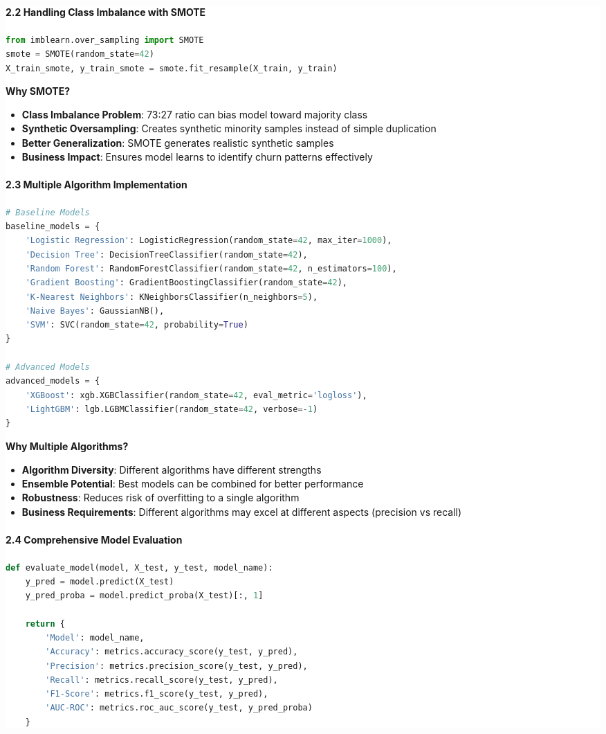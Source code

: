 #### **2.2 Handling Class Imbalance with SMOTE**
```python
from imblearn.over_sampling import SMOTE
smote = SMOTE(random_state=42)
X_train_smote, y_train_smote = smote.fit_resample(X_train, y_train)
```

**Why SMOTE?**
- **Class Imbalance Problem**: 73:27 ratio can bias model toward majority class
- **Synthetic Oversampling**: Creates synthetic minority samples instead of simple duplication
- **Better Generalization**: SMOTE generates realistic synthetic samples
- **Business Impact**: Ensures model learns to identify churn patterns effectively

#### **2.3 Multiple Algorithm Implementation**
```python
# Baseline Models
baseline_models = {
    'Logistic Regression': LogisticRegression(random_state=42, max_iter=1000),
    'Decision Tree': DecisionTreeClassifier(random_state=42),
    'Random Forest': RandomForestClassifier(random_state=42, n_estimators=100),
    'Gradient Boosting': GradientBoostingClassifier(random_state=42),
    'K-Nearest Neighbors': KNeighborsClassifier(n_neighbors=5),
    'Naive Bayes': GaussianNB(),
    'SVM': SVC(random_state=42, probability=True)
}

# Advanced Models
advanced_models = {
    'XGBoost': xgb.XGBClassifier(random_state=42, eval_metric='logloss'),
    'LightGBM': lgb.LGBMClassifier(random_state=42, verbose=-1)
}
```

**Why Multiple Algorithms?**
- **Algorithm Diversity**: Different algorithms have different strengths
- **Ensemble Potential**: Best models can be combined for better performance
- **Robustness**: Reduces risk of overfitting to a single algorithm
- **Business Requirements**: Different algorithms may excel at different aspects (precision vs recall)

#### **2.4 Comprehensive Model Evaluation**
```python
def evaluate_model(model, X_test, y_test, model_name):
    y_pred = model.predict(X_test)
    y_pred_proba = model.predict_proba(X_test)[:, 1]
    
    return {
        'Model': model_name,
        'Accuracy': metrics.accuracy_score(y_test, y_pred),
        'Precision': metrics.precision_score(y_test, y_pred),
        'Recall': metrics.recall_score(y_test, y_pred),
        'F1-Score': metrics.f1_score(y_test, y_pred),
        'AUC-ROC': metrics.roc_auc_score(y_test, y_pred_proba)
    }
```
